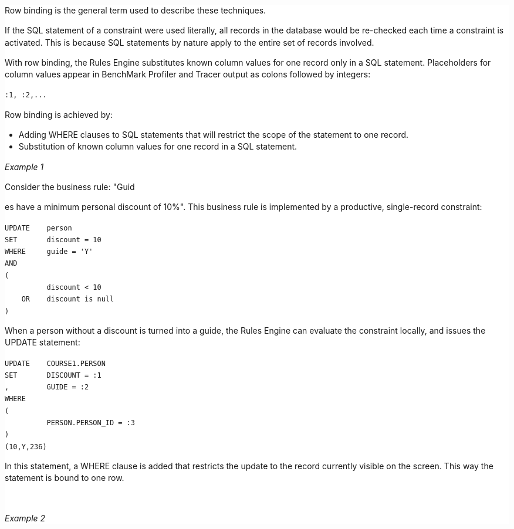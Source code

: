 Row binding is the general term used to describe these techniques.

If the SQL statement of a constraint were used literally, all records in the database would be re-checked each time a constraint is activated. This is because SQL statements by nature apply to the entire set of records involved.

With row binding, the Rules Engine substitutes known column values for one record only in a SQL statement. Placeholders for column values appear in BenchMark Profiler and Tracer output as colons followed by integers:

```
:1, :2,...
```

Row binding is achieved by:

- Adding WHERE clauses to SQL statements that will restrict the scope of the statement to one record.
- Substitution of known column values for one record in a SQL statement.

*Example 1*

Consider the business rule: "Guid

es have a minimum personal discount of 10%". This business rule is implemented by a productive, single-record constraint:

```
UPDATE    person
SET       discount = 10
WHERE     guide = 'Y'
AND 
(
          discount < 10
    OR    discount is null
)
```

When a person without a discount is turned into a guide, the Rules Engine can evaluate the constraint locally, and issues the UPDATE statement:

```
UPDATE    COURSE1.PERSON
SET       DISCOUNT = :1
,         GUIDE = :2
WHERE    
(
          PERSON.PERSON_ID = :3
)
(10,Y,236)
```

In this statement, a WHERE clause is added that restricts the update to the record currently visible on the screen. This way the statement is bound to one row.

 

*Example 2*
